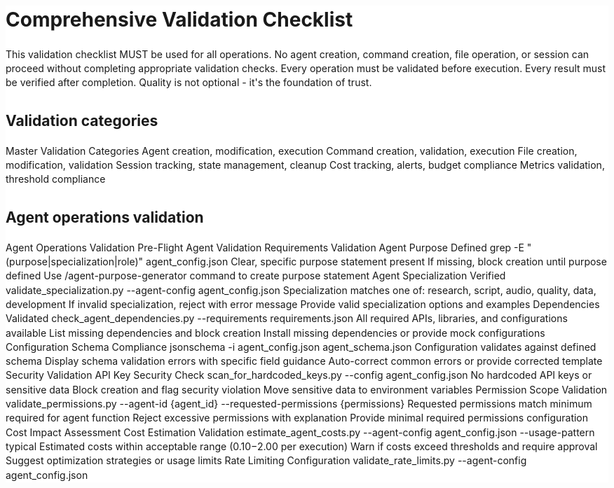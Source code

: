 # Comprehensive Validation Checklist


This validation checklist MUST be used for all operations.
No agent creation, command creation, file operation, or session
can proceed without completing appropriate validation checks.
Every operation must be validated before execution.
Every result must be verified after completion.
Quality is not optional - it's the foundation of trust.

## Validation categories
Master Validation Categories
Agent creation, modification, execution
Command creation, validation, execution
File creation, modification, validation
Session tracking, state management, cleanup
Cost tracking, alerts, budget compliance
Metrics validation, threshold compliance

## Agent operations validation
Agent Operations Validation
Pre-Flight Agent Validation
Requirements Validation
Agent Purpose Defined
grep -E "(purpose|specialization|role)" agent_config.json
Clear, specific purpose statement present
If missing, block creation until purpose defined
Use /agent-purpose-generator command to create purpose statement
Agent Specialization Verified
validate_specialization.py --agent-config agent_config.json
Specialization matches one of: research, script, audio, quality, data, development
If invalid specialization, reject with error message
Provide valid specialization options and examples
Dependencies Validated
check_agent_dependencies.py --requirements requirements.json
All required APIs, libraries, and configurations available
List missing dependencies and block creation
Install missing dependencies or provide mock configurations
Configuration Schema Compliance
jsonschema -i agent_config.json agent_schema.json
Configuration validates against defined schema
Display schema validation errors with specific field guidance
Auto-correct common errors or provide corrected template
Security Validation
API Key Security Check
scan_for_hardcoded_keys.py --config agent_config.json
No hardcoded API keys or sensitive data
Block creation and flag security violation
Move sensitive data to environment variables
Permission Scope Validation
validate_permissions.py --agent-id {agent_id} --requested-permissions {permissions}
Requested permissions match minimum required for agent function
Reject excessive permissions with explanation
Provide minimal required permissions configuration
Cost Impact Assessment
Cost Estimation Validation
estimate_agent_costs.py --agent-config agent_config.json --usage-pattern typical
Estimated costs within acceptable range ($0.10-$2.00 per execution)
Warn if costs exceed thresholds and require approval
Suggest optimization strategies or usage limits
Rate Limiting Configuration
validate_rate_limits.py --agent-config agent_config.json